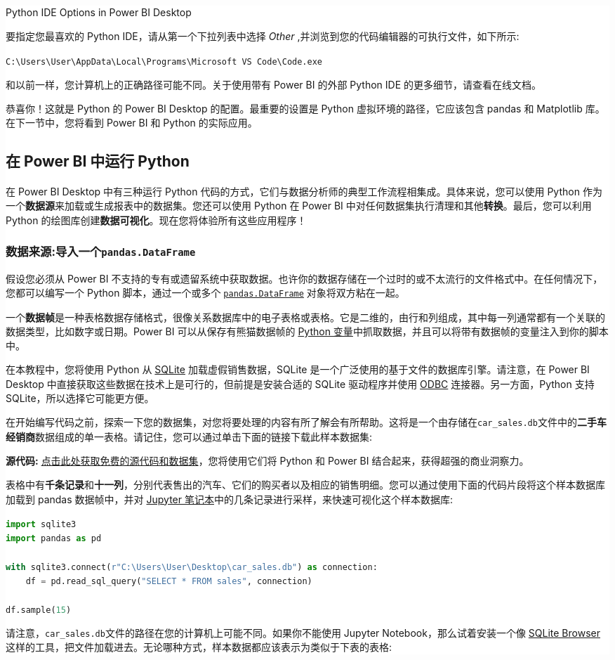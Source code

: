 <figcaption class="figure-caption text-center">Python IDE Options in Power BI Desktop</figcaption>

要指定您最喜欢的 Python IDE，请从第一个下拉列表中选择 *Other* ,并浏览到您的代码编辑器的可执行文件，如下所示:

```py
C:\Users\User\AppData\Local\Programs\Microsoft VS Code\Code.exe
```

和以前一样，您计算机上的正确路径可能不同。关于使用带有 Power BI 的外部 Python IDE 的更多细节，请查看在线文档。

恭喜你！这就是 Python 的 Power BI Desktop 的配置。最重要的设置是 Python 虚拟环境的路径，它应该包含 pandas 和 Matplotlib 库。在下一节中，您将看到 Power BI 和 Python 的实际应用。

## 在 Power BI 中运行 Python

在 Power BI Desktop 中有三种运行 Python 代码的方式，它们与数据分析师的典型工作流程相集成。具体来说，您可以使用 Python 作为一个**数据源**来加载或生成报表中的数据集。您还可以使用 Python 在 Power BI 中对任何数据集执行清理和其他**转换**。最后，您可以利用 Python 的绘图库创建**数据可视化**。现在您将体验所有这些应用程序！

### 数据来源:导入一个`pandas.DataFrame`

假设您必须从 Power BI 不支持的专有或遗留系统中获取数据。也许你的数据存储在一个过时的或不太流行的文件格式中。在任何情况下，您都可以编写一个 Python 脚本，通过一个或多个 [`pandas.DataFrame`](https://realpython.com/pandas-dataframe/) 对象将双方粘在一起。

一个**数据帧**是一种表格数据存储格式，很像关系数据库中的电子表格或表格。它是二维的，由行和列组成，其中每一列通常都有一个关联的数据类型，比如数字或日期。Power BI 可以从保存有熊猫数据帧的 [Python 变量](https://realpython.com/python-variables/)中抓取数据，并且可以将带有数据帧的变量注入到你的脚本中。

在本教程中，您将使用 Python 从 [SQLite](https://en.wikipedia.org/wiki/SQLite) 加载虚假销售数据，SQLite 是一个广泛使用的基于文件的数据库引擎。请注意，在 Power BI Desktop 中直接获取这些数据在技术上是可行的，但前提是安装合适的 SQLite 驱动程序并使用 [ODBC](https://en.wikipedia.org/wiki/Open_Database_Connectivity) 连接器。另一方面，Python 支持 SQLite，所以选择它可能更方便。

在开始编写代码之前，探索一下您的数据集，对您将要处理的内容有所了解会有所帮助。这将是一个由存储在`car_sales.db`文件中的**二手车经销商**数据组成的单一表格。请记住，您可以通过单击下面的链接下载此样本数据集:

**源代码:** [点击此处获取免费的源代码和数据集](https://realpython.com/bonus/power-bi-python-code/)，您将使用它们将 Python 和 Power BI 结合起来，获得超强的商业洞察力。

表格中有**千条记录**和**十一列**，分别代表售出的汽车、它们的购买者以及相应的销售明细。您可以通过使用下面的代码片段将这个样本数据库加载到 pandas 数据帧中，并对 [Jupyter 笔记本](https://realpython.com/jupyter-notebook-introduction/)中的几条记录进行采样，来快速可视化这个样本数据库:

```py
import sqlite3
import pandas as pd

with sqlite3.connect(r"C:\Users\User\Desktop\car_sales.db") as connection:
    df = pd.read_sql_query("SELECT * FROM sales", connection)

df.sample(15)
```

请注意，`car_sales.db`文件的路径在您的计算机上可能不同。如果你不能使用 Jupyter Notebook，那么试着安装一个像 [SQLite Browser](https://github.com/sqlitebrowser/sqlitebrowser) 这样的工具，把文件加载进去。无论哪种方式，样本数据都应该表示为类似于下表的表格:
